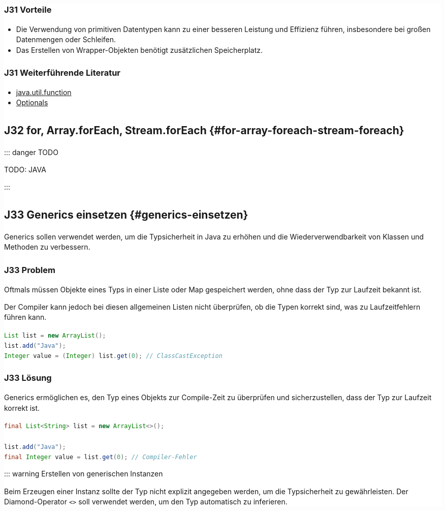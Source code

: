 ### J31 Vorteile

- Die Verwendung von primitiven Datentypen kann zu einer besseren Leistung und Effizienz führen, insbesondere bei großen Datenmengen oder Schleifen.
- Das Erstellen von Wrapper-Objekten benötigt zusätzlichen Speicherplatz.

### J31 Weiterführende Literatur

- [java.util.function](https://docs.oracle.com/javase/8/docs/api/java/util/function/package-frame.html)
- [Optionals](https://docs.oracle.com/javase/8/docs/api/java/util/package-summary.html)

## J32 for, Array.forEach, Stream.forEach {#for-array-foreach-stream-foreach}

::: danger TODO

TODO: JAVA

:::

## J33 Generics einsetzen {#generics-einsetzen}

Generics sollen verwendet werden, um die Typsicherheit in Java zu erhöhen und die Wiederverwendbarkeit von Klassen und Methoden zu verbessern.

### J33 Problem

Oftmals müssen Objekte eines Typs in einer Liste oder Map gespeichert werden, ohne dass der Typ zur Laufzeit bekannt ist.

Der Compiler kann jedoch bei diesen allgemeinen Listen nicht überprüfen, ob die Typen korrekt sind, was zu Laufzeitfehlern führen kann.

```java
List list = new ArrayList();
list.add("Java");
Integer value = (Integer) list.get(0); // ClassCastException
```

### J33 Lösung

Generics ermöglichen es, den Typ eines Objekts zur Compile-Zeit zu überprüfen und sicherzustellen, dass der Typ zur Laufzeit korrekt ist.

```java
final List<String> list = new ArrayList<>();

list.add("Java");
final Integer value = list.get(0); // Compiler-Fehler
```

::: warning Erstellen von generischen Instanzen

Beim Erzeugen einer Instanz sollte der Typ nicht explizit angegeben werden, um die Typsicherheit zu gewährleisten.
Der Diamond-Operator `<>` soll verwendet werden, um den Typ automatisch zu inferieren.
